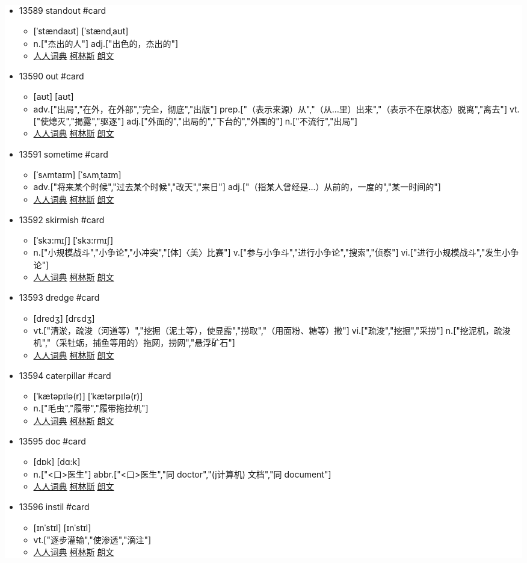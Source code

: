 
- 13589 standout #card
  - [ˈstændaʊt]  [ˈstændˌaʊt]
  - n.["杰出的人"]  adj.["出色的，杰出的"]
  - [人人词典](https://www.91dict.com/words?w=standout) [柯林斯](https://www.collinsdictionary.com/zh/dictionary/english/standout) [朗文](https://www.ldoceonline.com/dictionary/standout)
  

- 13590 out #card
  - [aʊt]  [aʊt]
  - adv.["出局","在外，在外部","完全，彻底","出版"]  prep.["（表示来源）从","（从…里）出来","（表示不在原状态）脱离","离去"]  vt.["使熄灭","揭露","驱逐"]  adj.["外面的","出局的","下台的","外围的"]  n.["不流行","出局"]
  - [人人词典](https://www.91dict.com/words?w=out) [柯林斯](https://www.collinsdictionary.com/zh/dictionary/english/out) [朗文](https://www.ldoceonline.com/dictionary/out)
  

- 13591 sometime #card
  - [ˈsʌmtaɪm]  [ˈsʌmˌtaɪm]
  - adv.["将来某个时候","过去某个时候","改天","来日"]  adj.["（指某人曾经是…）从前的，一度的","某一时间的"]
  - [人人词典](https://www.91dict.com/words?w=sometime) [柯林斯](https://www.collinsdictionary.com/zh/dictionary/english/sometime) [朗文](https://www.ldoceonline.com/dictionary/sometime)
  

- 13592 skirmish #card
  - [ˈskɜ:mɪʃ]  [ˈskɜ:rmɪʃ]
  - n.["小规模战斗","小争论","小冲突","[体]〈美〉比赛"]  v.["参与小争斗","进行小争论","搜索","侦察"]  vi.["进行小规模战斗","发生小争论"]
  - [人人词典](https://www.91dict.com/words?w=skirmish) [柯林斯](https://www.collinsdictionary.com/zh/dictionary/english/skirmish) [朗文](https://www.ldoceonline.com/dictionary/skirmish)
  

- 13593 dredge #card
  - [dredʒ]  [drɛdʒ]
  - vt.["清淤，疏浚（河道等）","挖掘（泥土等），使显露","捞取","（用面粉、糖等）撒"]  vi.["疏浚","挖掘","采捞"]  n.["挖泥机，疏浚机","（采牡蛎，捕鱼等用的）拖网，捞网","悬浮矿石"]
  - [人人词典](https://www.91dict.com/words?w=dredge) [柯林斯](https://www.collinsdictionary.com/zh/dictionary/english/dredge) [朗文](https://www.ldoceonline.com/dictionary/dredge)
  

- 13594 caterpillar #card
  - [ˈkætəpɪlə(r)]  [ˈkætərpɪlə(r)]
  - n.["毛虫","履带","履带拖拉机"]
  - [人人词典](https://www.91dict.com/words?w=caterpillar) [柯林斯](https://www.collinsdictionary.com/zh/dictionary/english/caterpillar) [朗文](https://www.ldoceonline.com/dictionary/caterpillar)
  

- 13595 doc #card
  - [dɒk]  [dɑ:k]
  - n.["<口>医生"]  abbr.["<口>医生","同 doctor","(j计算机) 文档","同 document"]
  - [人人词典](https://www.91dict.com/words?w=doc) [柯林斯](https://www.collinsdictionary.com/zh/dictionary/english/doc) [朗文](https://www.ldoceonline.com/dictionary/doc)
  

- 13596 instil #card
  - [ɪnˈstɪl]  [ɪnˈstɪl]
  - vt.["逐步灌输","使渗透","滴注"]
  - [人人词典](https://www.91dict.com/words?w=instil) [柯林斯](https://www.collinsdictionary.com/zh/dictionary/english/instil) [朗文](https://www.ldoceonline.com/dictionary/instil)
  